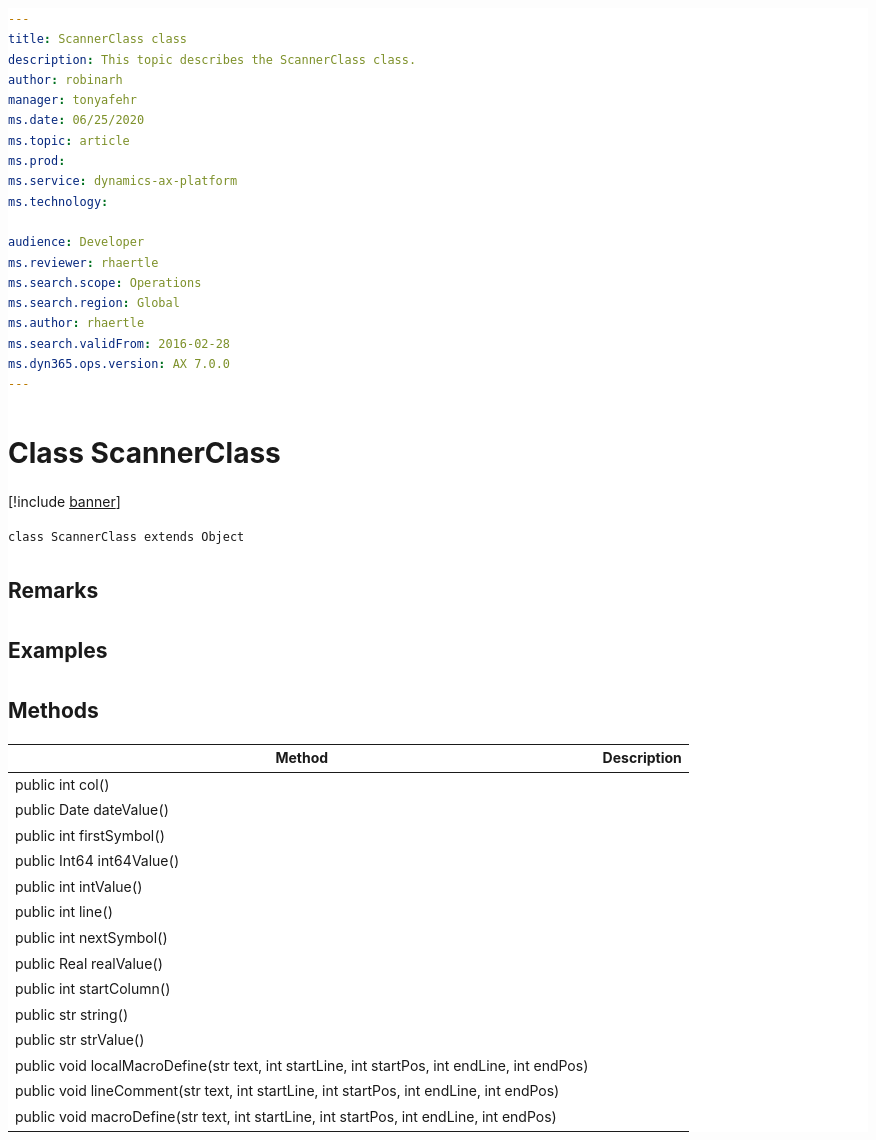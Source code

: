 ```yaml
---
title: ScannerClass class
description: This topic describes the ScannerClass class.
author: robinarh
manager: tonyafehr
ms.date: 06/25/2020
ms.topic: article
ms.prod: 
ms.service: dynamics-ax-platform
ms.technology: 

audience: Developer
ms.reviewer: rhaertle
ms.search.scope: Operations
ms.search.region: Global
ms.author: rhaertle
ms.search.validFrom: 2016-02-28
ms.dyn365.ops.version: AX 7.0.0
---
```


# Class ScannerClass

[!include [banner](../includes/banner.md)]


```xpp
class ScannerClass extends Object
```

## Remarks

## Examples

## Methods

| Method                                                                                       | Description                                     |
|----------------------------------------------------------------------------------------------|-------------------------------------------------|
| public int col()                                                                             |                                                 |
| public Date dateValue()                                                                      |                                                 |
| public int firstSymbol()                                                                     |                                                 |
| public Int64 int64Value()                                                                    |                                                 |
| public int intValue()                                                                        |                                                 |
| public int line()                                                                            |                                                 |
| public int nextSymbol()                                                                      |                                                 |
| public Real realValue()                                                                      |                                                 |
| public int startColumn()                                                                     |                                                 |
| public str string()                                                                          |                                                 |
| public str strValue()                                                                        |                                                 |
| public void localMacroDefine(str text, int startLine, int startPos, int endLine, int endPos) |                                                 |
| public void lineComment(str text, int startLine, int startPos, int endLine, int endPos)      |                                                 |
| public void macroDefine(str text, int startLine, int startPos, int endLine, int endPos)      |                                                 |